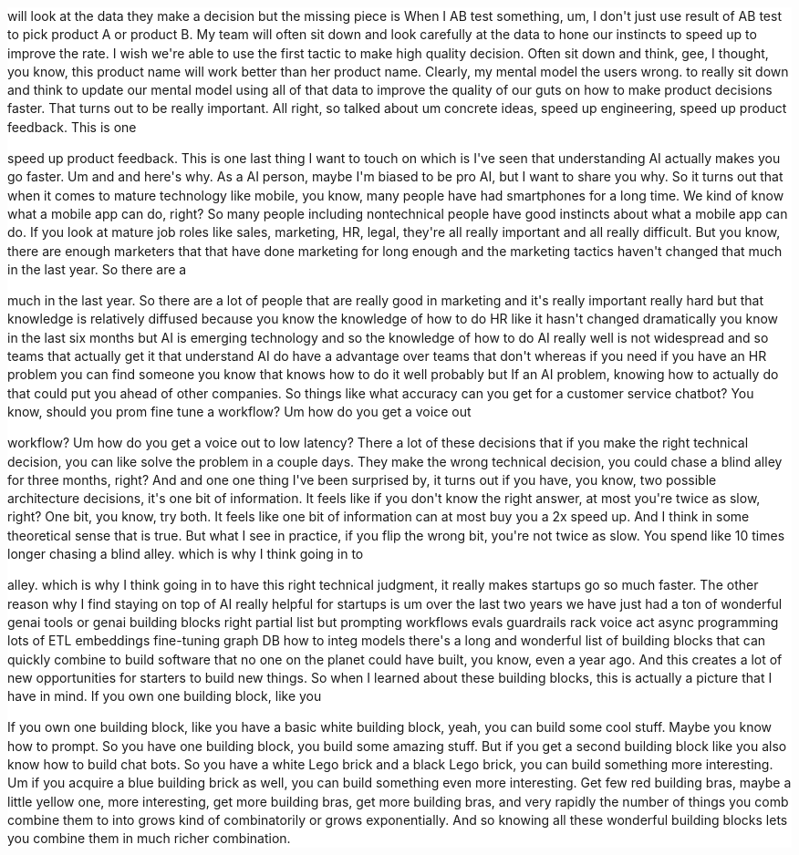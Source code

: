will look at the data they make a decision but the missing piece is When I AB test something, um, I don't just use result of AB test to pick product A or product B. My team will often sit down and look carefully at the data to hone our instincts to speed up to improve the rate. I wish we're able to use the first tactic to make high quality decision. Often sit down and think, gee, I thought, you know, this product name will work better than her product name. Clearly, my mental model the users wrong. to really sit down and think to update our mental model using all of that data to improve the quality of our guts on how to make product decisions faster. That turns out to be really important. All right, so talked about um concrete ideas, speed up engineering, speed up product feedback. This is one

speed up product feedback. This is one last thing I want to touch on which is I've seen that understanding AI actually makes you go faster. Um and and here's why. As a AI person, maybe I'm biased to be pro AI, but I want to share you why. So it turns out that when it comes to mature technology like mobile, you know, many people have had smartphones for a long time. We kind of know what a mobile app can do, right? So many people including nontechnical people have good instincts about what a mobile app can do. If you look at mature job roles like sales, marketing, HR, legal, they're all really important and all really difficult. But you know, there are enough marketers that that have done marketing for long enough and the marketing tactics haven't changed that much in the last year. So there are a

much in the last year. So there are a lot of people that are really good in marketing and it's really important really hard but that knowledge is relatively diffused because you know the knowledge of how to do HR like it hasn't changed dramatically you know in the last six months but AI is emerging technology and so the knowledge of how to do AI really well is not widespread and so teams that actually get it that understand AI do have a advantage over teams that don't whereas if you need if you have an HR problem you can find someone you know that knows how to do it well probably but If an AI problem, knowing how to actually do that could put you ahead of other companies. So things like what accuracy can you get for a customer service chatbot? You know, should you prom fine tune a workflow? Um how do you get a voice out

workflow? Um how do you get a voice out to low latency? There a lot of these decisions that if you make the right technical decision, you can like solve the problem in a couple days. They make the wrong technical decision, you could chase a blind alley for three months, right? And and one one thing I've been surprised by, it turns out if you have, you know, two possible architecture decisions, it's one bit of information. It feels like if you don't know the right answer, at most you're twice as slow, right? One bit, you know, try both. It feels like one bit of information can at most buy you a 2x speed up. And I think in some theoretical sense that is true. But what I see in practice, if you flip the wrong bit, you're not twice as slow. You spend like 10 times longer chasing a blind alley. which is why I think going in to

alley. which is why I think going in to have this right technical judgment, it really makes startups go so much faster. The other reason why I find staying on top of AI really helpful for startups is um over the last two years we have just had a ton of wonderful genai tools or genai building blocks right partial list but prompting workflows evals guardrails rack voice act async programming lots of ETL embeddings fine-tuning graph DB how to integ models there's a long and wonderful list of building blocks that can quickly combine to build software that no one on the planet could have built, you know, even a year ago. And this creates a lot of new opportunities for starters to build new things. So when I learned about these building blocks, this is actually a picture that I have in mind. If you own one building block, like you

If you own one building block, like you have a basic white building block, yeah, you can build some cool stuff. Maybe you know how to prompt. So you have one building block, you build some amazing stuff. But if you get a second building block like you also know how to build chat bots. So you have a white Lego brick and a black Lego brick, you can build something more interesting. Um if you acquire a blue building brick as well, you can build something even more interesting. Get few red building bras, maybe a little yellow one, more interesting, get more building bras, get more building bras, and very rapidly the number of things you comb combine them to into grows kind of combinatorily or grows exponentially. And so knowing all these wonderful building blocks lets you combine them in much richer combination.
